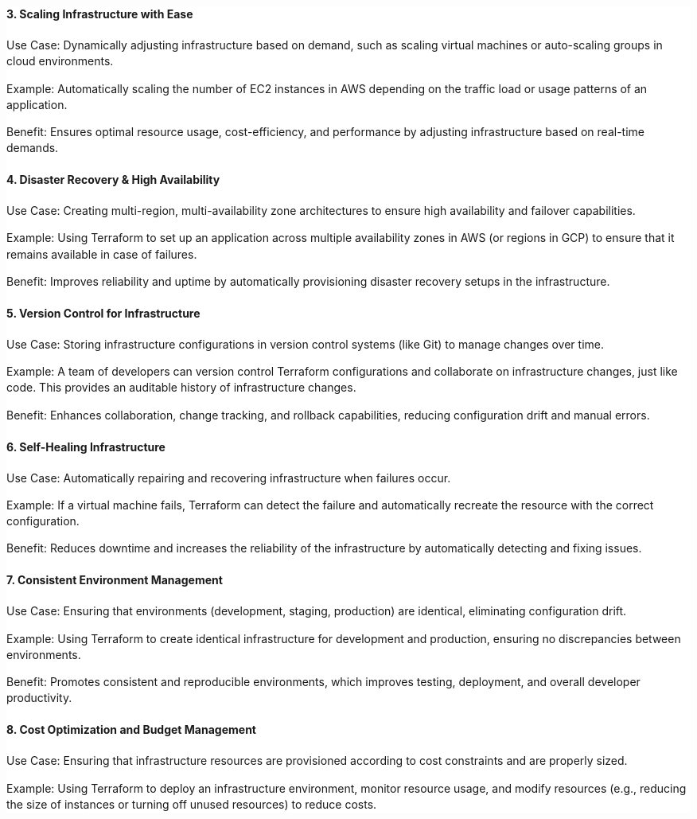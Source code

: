 #### 3. Scaling Infrastructure with Ease
Use Case: Dynamically adjusting infrastructure based on demand, such as scaling virtual machines or auto-scaling groups in cloud environments.

Example: Automatically scaling the number of EC2 instances in AWS depending on the traffic load or usage patterns of an application.

Benefit: Ensures optimal resource usage, cost-efficiency, and performance by adjusting infrastructure based on real-time demands.

#### 4. Disaster Recovery & High Availability
Use Case: Creating multi-region, multi-availability zone architectures to ensure high availability and failover capabilities.

Example: Using Terraform to set up an application across multiple availability zones in AWS (or regions in GCP) to ensure that it remains available in case of failures.

Benefit: Improves reliability and uptime by automatically provisioning disaster recovery setups in the infrastructure.

#### 5. Version Control for Infrastructure
Use Case: Storing infrastructure configurations in version control systems (like Git) to manage changes over time.

Example: A team of developers can version control Terraform configurations and collaborate on infrastructure changes, just like code. This provides an auditable history of infrastructure changes.

Benefit: Enhances collaboration, change tracking, and rollback capabilities, reducing configuration drift and manual errors.

#### 6. Self-Healing Infrastructure
Use Case: Automatically repairing and recovering infrastructure when failures occur.

Example: If a virtual machine fails, Terraform can detect the failure and automatically recreate the resource with the correct configuration.

Benefit: Reduces downtime and increases the reliability of the infrastructure by automatically detecting and fixing issues.

#### 7. Consistent Environment Management
Use Case: Ensuring that environments (development, staging, production) are identical, eliminating configuration drift.

Example: Using Terraform to create identical infrastructure for development and production, ensuring no discrepancies between environments.

Benefit: Promotes consistent and reproducible environments, which improves testing, deployment, and overall developer productivity.

#### 8. Cost Optimization and Budget Management
Use Case: Ensuring that infrastructure resources are provisioned according to cost constraints and are properly sized.

Example: Using Terraform to deploy an infrastructure environment, monitor resource usage, and modify resources (e.g., reducing the size of instances or turning off unused resources) to reduce costs.
